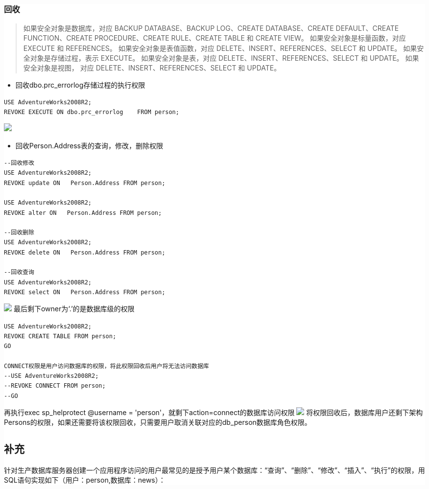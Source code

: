 ### 回收
> 如果安全对象是数据库，对应 BACKUP DATABASE、BACKUP LOG、CREATE DATABASE、CREATE DEFAULT、CREATE FUNCTION、CREATE PROCEDURE、CREATE RULE、CREATE TABLE 和 CREATE VIEW。
> 如果安全对象是标量函数，对应 EXECUTE 和 REFERENCES。
> 如果安全对象是表值函数，对应 DELETE、INSERT、REFERENCES、SELECT 和 UPDATE。
> 如果安全对象是存储过程，表示 EXECUTE。
> 如果安全对象是表，对应 DELETE、INSERT、REFERENCES、SELECT 和 UPDATE。
> 如果安全对象是视图， 对应 DELETE、INSERT、REFERENCES、SELECT 和 UPDATE。

- 回收dbo.prc_errorlog存储过程的执行权限
```
USE AdventureWorks2008R2;
REVOKE EXECUTE ON dbo.prc_errorlog    FROM person;
```
![](http://images.cnitblog.com/blog/135426/201411/072343037215603.png)
- 回收Person.Address表的查询，修改，删除权限
```
--回收修改
USE AdventureWorks2008R2;
REVOKE update ON   Person.Address FROM person;

USE AdventureWorks2008R2;
REVOKE alter ON   Person.Address FROM person;

--回收删除
USE AdventureWorks2008R2;
REVOKE delete ON   Person.Address FROM person;

--回收查询
USE AdventureWorks2008R2;
REVOKE select ON   Person.Address FROM person;
```
![](http://images.cnitblog.com/blog/135426/201411/072347200819482.png)
最后剩下owner为‘.’的是数据库级的权限
```
USE AdventureWorks2008R2;
REVOKE CREATE TABLE FROM person;
GO

CONNECT权限是用户访问数据库的权限，将此权限回收后用户将无法访问数据库
--USE AdventureWorks2008R2;
--REVOKE CONNECT FROM person;
--GO
```
再执行exec sp_helprotect @username = 'person'，就剩下action=connect的数据库访问权限
![](http://images.cnitblog.com/blog/135426/201411/080059260031923.png)
将权限回收后，数据库用户还剩下架构Persons的权限，如果还需要将该权限回收，只需要用户取消关联对应的db_person数据库角色权限。

## 补充
针对生产数据库服务器创建一个应用程序访问的用户最常见的是授予用户某个数据库：“查询”、“删除”、“修改”、“插入”、“执行”的权限，用SQL语句实现如下（用户：person,数据库：news）：
